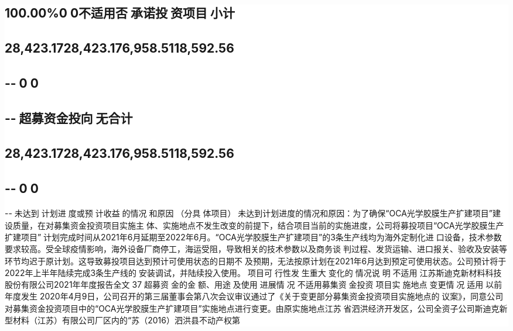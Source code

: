 100.00%0
0不适用否
承诺投
资项目
小计
--
28,423.1728,423.176,958.5118,592.56
--
--
0
0
--
--
超募资金投向
无合计
--
28,423.1728,423.176,958.5118,592.56
--
--
0
0
--
--
未达到
计划进
度或预
计收益
的情况
和原因
（分具
体项目）
未达到计划进度的情况和原因：为了确保“OCA光学胶膜生产扩建项目”建设质量，在对募集资金投资项目实施主
体、实施地点不发生改变的前提下，结合项目当前的实施进度，公司将募投项目“OCA光学胶膜生产扩建项目”
计划完成时间从2021年6月延期至2022年6月。“OCA光学胶膜生产扩建项目”的3条生产线均为海外定制化进
口设备，技术参数要求较高。受全球疫情影响，海外设备厂商停工，海运受阻，导致相关的技术参数以及商务谈
判过程、发货运输、进口报关、验收及安装等环节均迟于原计划。这导致募投项目达到预计可使用状态的日期不
及预期，无法按原计划在2021年6月达到预定可使用状态。公司预计将于2022年上半年陆续完成3条生产线的
安装调试，并陆续投入使用。
项目可
行性发
生重大
变化的
情况说
明
不适用
江苏斯迪克新材料科技股份有限公司2021年年度报告全文
37
超募资
金的金
额、用途
及使用
进展情
况
不适用募集资
金投资
项目实
施地点
变更情
况
适用
以前年度发生
2020年4月9日，公司召开的第三届董事会第八次会议审议通过了《关于变更部分募集资金投资项目实施地点的
议案》，同意公司对募集资金投资项目中的“OCA光学胶膜生产扩建项目”实施地点进行变更。由原实施地点江苏
省泗洪经济开发区，公司全资子公司斯迪克新型材料（江苏）有限公司厂区内的“苏（2016）泗洪县不动产权第